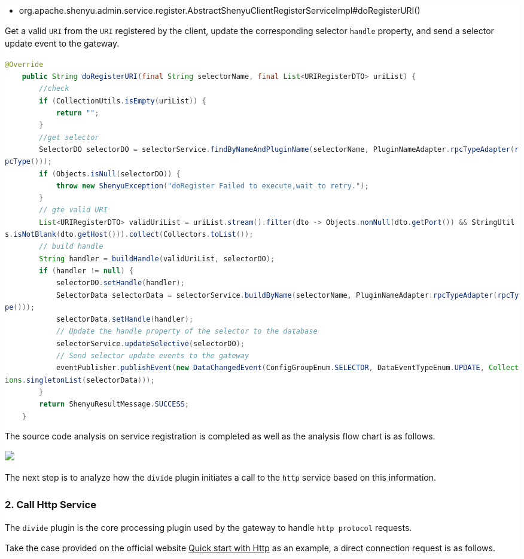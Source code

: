 - org.apache.shenyu.admin.service.register.AbstractShenyuClientRegisterServiceImpl#doRegisterURI()

Get a valid `URI` from the `URI` registered by the client, update the corresponding selector `handle` property, and send a selector update event to the gateway.

```java
@Override
    public String doRegisterURI(final String selectorName, final List<URIRegisterDTO> uriList) {
        //check
        if (CollectionUtils.isEmpty(uriList)) {
            return "";
        }
        //get selector 
        SelectorDO selectorDO = selectorService.findByNameAndPluginName(selectorName, PluginNameAdapter.rpcTypeAdapter(rpcType()));
        if (Objects.isNull(selectorDO)) {
            throw new ShenyuException("doRegister Failed to execute,wait to retry.");
        }
        // gte valid URI
        List<URIRegisterDTO> validUriList = uriList.stream().filter(dto -> Objects.nonNull(dto.getPort()) && StringUtils.isNotBlank(dto.getHost())).collect(Collectors.toList());
        // build handle
        String handler = buildHandle(validUriList, selectorDO);
        if (handler != null) {
            selectorDO.setHandle(handler);
            SelectorData selectorData = selectorService.buildByName(selectorName, PluginNameAdapter.rpcTypeAdapter(rpcType()));
            selectorData.setHandle(handler);
            // Update the handle property of the selector to the database
            selectorService.updateSelective(selectorDO);
            // Send selector update events to the gateway
            eventPublisher.publishEvent(new DataChangedEvent(ConfigGroupEnum.SELECTOR, DataEventTypeEnum.UPDATE, Collections.singletonList(selectorData)));
        }
        return ShenyuResultMessage.SUCCESS;
    }
```
The source code analysis on service registration is completed as well as the analysis flow chart is as follows.

![](/img/activities/code-analysis-divide-plugin/divide-register-zh.png)

The next step is to analyze how the `divide` plugin initiates a call to the `http` service based on this information.


### 2. Call Http Service 

The `divide` plugin is the core processing plugin used by the gateway to handle `http protocol` requests.

Take the case provided on the official website [Quick start with Http](https://shenyu.apache.org/docs/quick-start/quick-start-http) as an example, a direct connection request is as follows.
